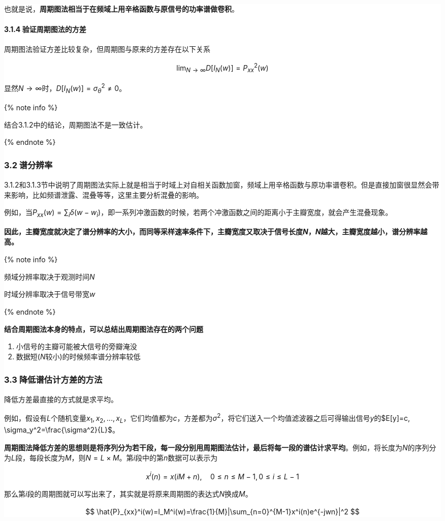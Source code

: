 也就是说，**周期图法相当于在频域上用辛格函数与原信号的功率谱做卷积**。

#### 3.1.4 验证周期图法的方差

周期图法验证方差比较复杂，但周期图与原来的方差存在以下关系

$$
\lim_{N\rightarrow \infty}D[I_N(w)]=P^2_{xx}(w)
$$

显然$N\rightarrow\infty$时，$D[I_N(w)]=\sigma_{\theta}^2\neq 0$。

{% note info %}

结合3.1.2中的结论，周期图法不是一致估计。

{% endnote %}

### 3.2 谱分辨率

3.1.2和3.1.3节中说明了周期图法实际上就是相当于时域上对自相关函数加窗，频域上用辛格函数与原功率谱卷积。但是直接加窗很显然会带来影响，比如频谱泄露、混叠等等，这里主要分析混叠的影响。

例如，当$P_{xx}(w)=\sum_i\delta (w-w_i)$，即一系列冲激函数的时候，若两个冲激函数之间的距离小于主瓣宽度，就会产生混叠现象。

**因此，主瓣宽度就决定了谱分辨率的大小，而同等采样速率条件下，主瓣宽度又取决于信号长度$N$，$N$越大，主瓣宽度越小，谱分辨率越高。**

{% note info %}

频域分辨率取决于观测时间$N$

时域分辨率取决于信号带宽$w$

{% endnote %}


**结合周期图法本身的特点，可以总结出周期图法存在的两个问题**

1. 小信号的主瓣可能被大信号的旁瓣淹没
2. 数据短($N$较小)的时候频率谱分辨率较低


### 3.3 降低谱估计方差的方法

降低方差最直接的方式就是求平均。

例如，假设有$L$个随机变量$x_1,x_2,...,x_L$，它们均值都为$c$，方差都为$\sigma^2$，将它们送入一个均值滤波器之后可得输出信号$y$的$E[y]=c, \sigma_y^2=\frac{\sigma^2}{L}$。

**周期图法降低方差的思想则是将序列分为若干段，每一段分别用周期图法估计，最后将每一段的谱估计求平均**。例如，将长度为$N$的序列分为$L$段，每段长度为$M$，则$N=L\times M$。第$i$段中的第$n$数据可以表示为

$$
x^i(n) = x(iM+n),\quad 0\leq n\leq M-1, 0\leq i\leq L-1
$$

那么第$i$段的周期图就可以写出来了，其实就是将原来周期图的表达式$N$换成$M$。

$$
\hat{P}_{xx}^i(w)=I_M^i(w)=\frac{1}{M}|\sum_{n=0}^{M-1}x^i(n)e^{-jwn}|^2
$$
